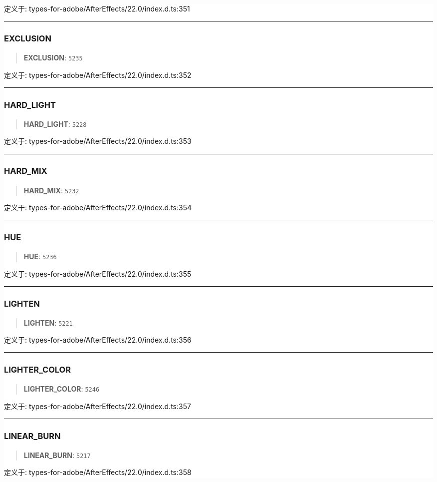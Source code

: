 定义于: types-for-adobe/AfterEffects/22.0/index.d.ts:351

***

### EXCLUSION

> **EXCLUSION**: `5235`

定义于: types-for-adobe/AfterEffects/22.0/index.d.ts:352

***

### HARD\_LIGHT

> **HARD\_LIGHT**: `5228`

定义于: types-for-adobe/AfterEffects/22.0/index.d.ts:353

***

### HARD\_MIX

> **HARD\_MIX**: `5232`

定义于: types-for-adobe/AfterEffects/22.0/index.d.ts:354

***

### HUE

> **HUE**: `5236`

定义于: types-for-adobe/AfterEffects/22.0/index.d.ts:355

***

### LIGHTEN

> **LIGHTEN**: `5221`

定义于: types-for-adobe/AfterEffects/22.0/index.d.ts:356

***

### LIGHTER\_COLOR

> **LIGHTER\_COLOR**: `5246`

定义于: types-for-adobe/AfterEffects/22.0/index.d.ts:357

***

### LINEAR\_BURN

> **LINEAR\_BURN**: `5217`

定义于: types-for-adobe/AfterEffects/22.0/index.d.ts:358
